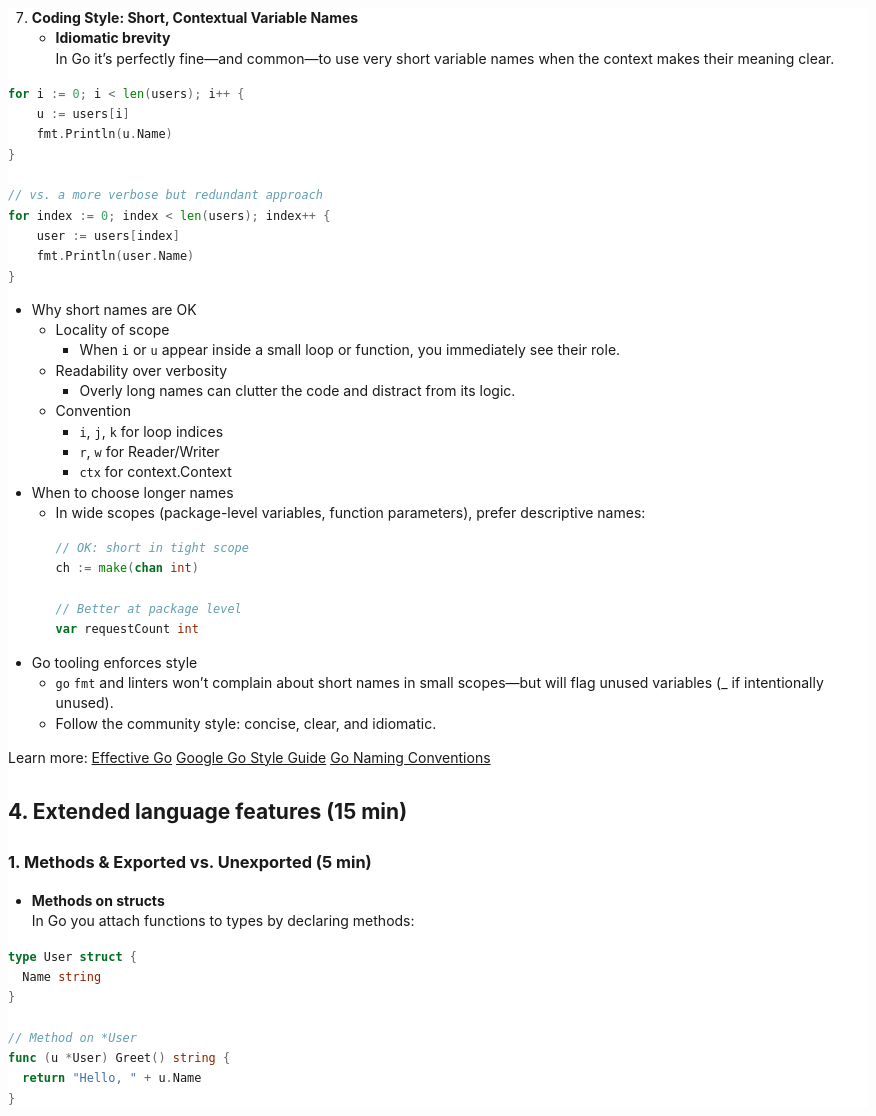  7. **Coding Style: Short, Contextual Variable Names**
    - **Idiomatic brevity**  
  In Go it’s perfectly fine—and common—to use very short variable names when the context makes their meaning clear.  

  ```go
  for i := 0; i < len(users); i++ {
      u := users[i]
      fmt.Println(u.Name)
  }

  // vs. a more verbose but redundant approach
  for index := 0; index < len(users); index++ {
      user := users[index]
      fmt.Println(user.Name)
  }
  ```
   - Why short names are OK
     - Locality of scope
        - When `i` or `u` appear inside a small loop or function, you immediately see their role.
     - Readability over verbosity
        - Overly long names can clutter the code and distract from its logic.
     - Convention
        - `i`, `j`, `k` for loop indices
        - `r`, `w` for Reader/Writer
        - `ctx` for context.Context
   - When to choose longer names
     - In wide scopes (package-level variables, function parameters), prefer descriptive names:
        ```go
        // OK: short in tight scope
        ch := make(chan int)

        // Better at package level
        var requestCount int
        ```
   - Go tooling enforces style
      - `go` `fmt` and linters won’t complain about short names in small scopes—but will flag unused variables (_ if intentionally unused).
      - Follow the community style: concise, clear, and idiomatic.

Learn more:
[Effective Go](https://go.dev/doc/effective_go)
[Google Go Style Guide](https://google.github.io/styleguide/go/)
[Go Naming Conventions](https://www.gotutorial.org/go-tutorial/go-naming-conventions)


## 4. Extended language features (15 min)
 ### 1. Methods & Exported vs. Unexported (5 min)

  - **Methods on structs**  
  In Go you attach functions to types by declaring methods:
  ```go
  type User struct {
    Name string
  } 

  // Method on *User
  func (u *User) Greet() string {
    return "Hello, " + u.Name
  }
  ```
